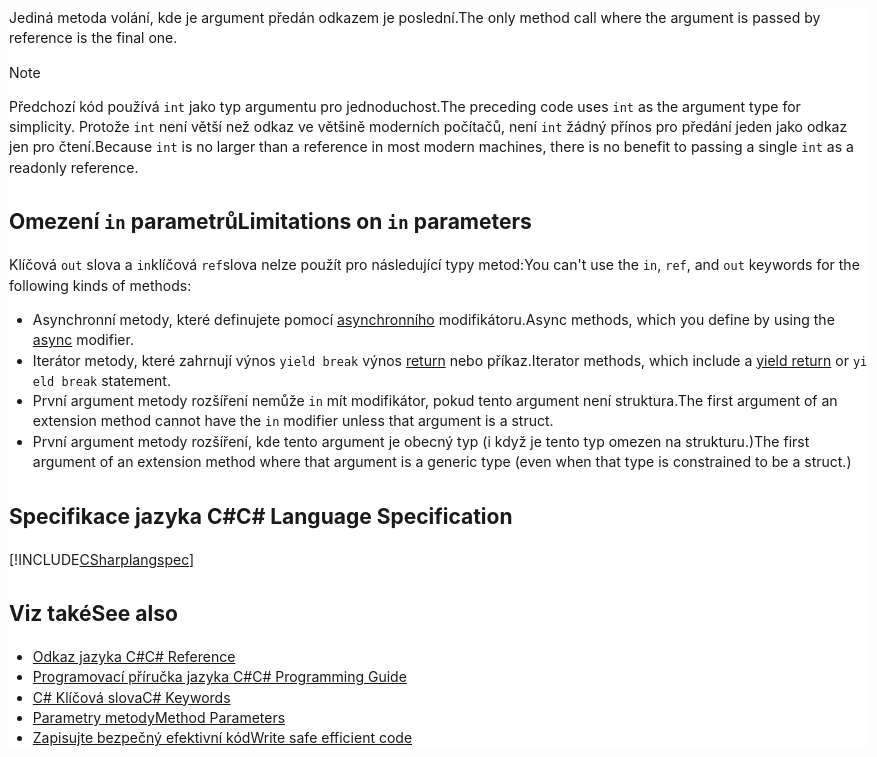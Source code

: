 <span data-ttu-id="fe7c9-146">Jediná metoda volání, kde je argument předán odkazem je poslední.</span><span class="sxs-lookup"><span data-stu-id="fe7c9-146">The only method call where the argument is passed by reference is the final one.</span></span>

> [!NOTE]
> <span data-ttu-id="fe7c9-147">Předchozí kód používá `int` jako typ argumentu pro jednoduchost.</span><span class="sxs-lookup"><span data-stu-id="fe7c9-147">The preceding code uses `int` as the argument type for simplicity.</span></span> <span data-ttu-id="fe7c9-148">Protože `int` není větší než odkaz ve většině moderních počítačů, není `int` žádný přínos pro předání jeden jako odkaz jen pro čtení.</span><span class="sxs-lookup"><span data-stu-id="fe7c9-148">Because `int` is no larger than a reference in most modern machines, there is no benefit to passing a single `int` as a readonly reference.</span></span>

## <a name="limitations-on-in-parameters"></a><span data-ttu-id="fe7c9-149">Omezení `in` parametrů</span><span class="sxs-lookup"><span data-stu-id="fe7c9-149">Limitations on `in` parameters</span></span>

<span data-ttu-id="fe7c9-150">Klíčová `out` slova a `in`klíčová `ref`slova nelze použít pro následující typy metod:</span><span class="sxs-lookup"><span data-stu-id="fe7c9-150">You can't use the `in`, `ref`, and `out` keywords for the following kinds of methods:</span></span>  
  
- <span data-ttu-id="fe7c9-151">Asynchronní metody, které definujete pomocí [asynchronního](async.md) modifikátoru.</span><span class="sxs-lookup"><span data-stu-id="fe7c9-151">Async methods, which you define by using the [async](async.md) modifier.</span></span>  
- <span data-ttu-id="fe7c9-152">Iterátor metody, které zahrnují výnos `yield break` výnos [return](yield.md) nebo příkaz.</span><span class="sxs-lookup"><span data-stu-id="fe7c9-152">Iterator methods, which include a [yield return](yield.md) or `yield break` statement.</span></span>
- <span data-ttu-id="fe7c9-153">První argument metody rozšíření nemůže `in` mít modifikátor, pokud tento argument není struktura.</span><span class="sxs-lookup"><span data-stu-id="fe7c9-153">The first argument of an extension method cannot have the `in` modifier unless that argument is a struct.</span></span>
- <span data-ttu-id="fe7c9-154">První argument metody rozšíření, kde tento argument je obecný typ (i když je tento typ omezen na strukturu.)</span><span class="sxs-lookup"><span data-stu-id="fe7c9-154">The first argument of an extension method where that argument is a generic type (even when that type is constrained to be a struct.)</span></span>

## <a name="c-language-specification"></a><span data-ttu-id="fe7c9-155">Specifikace jazyka C#</span><span class="sxs-lookup"><span data-stu-id="fe7c9-155">C# Language Specification</span></span>  
 [!INCLUDE[CSharplangspec](~/includes/csharplangspec-md.md)]  
  
## <a name="see-also"></a><span data-ttu-id="fe7c9-156">Viz také</span><span class="sxs-lookup"><span data-stu-id="fe7c9-156">See also</span></span>

- [<span data-ttu-id="fe7c9-157">Odkaz jazyka C#</span><span class="sxs-lookup"><span data-stu-id="fe7c9-157">C# Reference</span></span>](../index.md)
- [<span data-ttu-id="fe7c9-158">Programovací příručka jazyka C#</span><span class="sxs-lookup"><span data-stu-id="fe7c9-158">C# Programming Guide</span></span>](../../programming-guide/index.md)
- [<span data-ttu-id="fe7c9-159">C# Klíčová slova</span><span class="sxs-lookup"><span data-stu-id="fe7c9-159">C# Keywords</span></span>](index.md)
- [<span data-ttu-id="fe7c9-160">Parametry metody</span><span class="sxs-lookup"><span data-stu-id="fe7c9-160">Method Parameters</span></span>](method-parameters.md)
- [<span data-ttu-id="fe7c9-161">Zapisujte bezpečný efektivní kód</span><span class="sxs-lookup"><span data-stu-id="fe7c9-161">Write safe efficient code</span></span>](../../write-safe-efficient-code.md)
